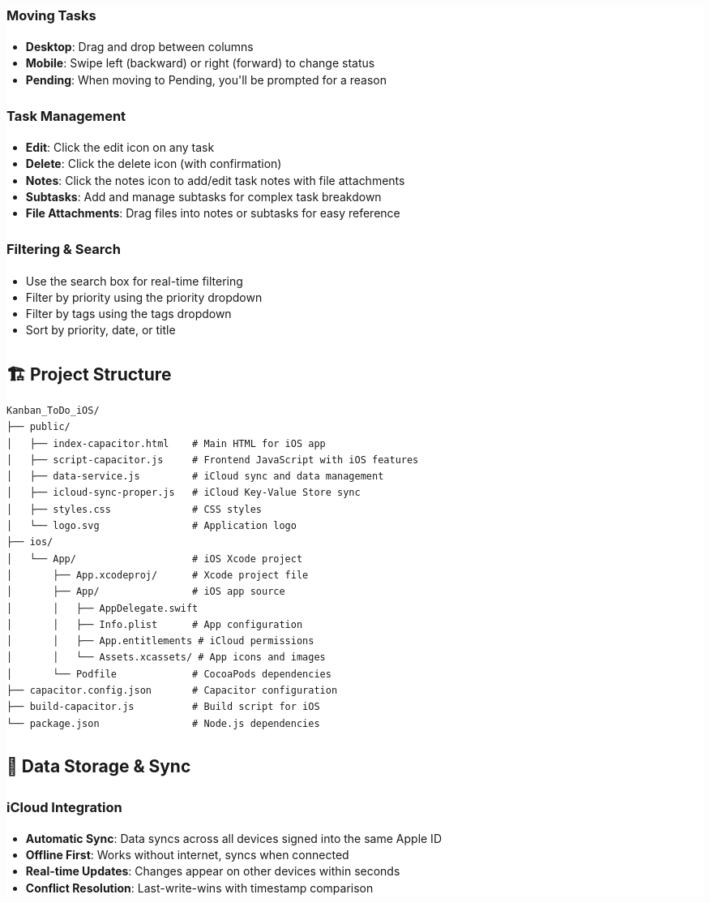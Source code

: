 ### Moving Tasks
- **Desktop**: Drag and drop between columns
- **Mobile**: Swipe left (backward) or right (forward) to change status
- **Pending**: When moving to Pending, you'll be prompted for a reason

### Task Management
- **Edit**: Click the edit icon on any task
- **Delete**: Click the delete icon (with confirmation)
- **Notes**: Click the notes icon to add/edit task notes with file attachments
- **Subtasks**: Add and manage subtasks for complex task breakdown
- **File Attachments**: Drag files into notes or subtasks for easy reference

### Filtering & Search
- Use the search box for real-time filtering
- Filter by priority using the priority dropdown
- Filter by tags using the tags dropdown
- Sort by priority, date, or title

## 🏗️ Project Structure

```
Kanban_ToDo_iOS/
├── public/
│   ├── index-capacitor.html    # Main HTML for iOS app
│   ├── script-capacitor.js     # Frontend JavaScript with iOS features
│   ├── data-service.js         # iCloud sync and data management
│   ├── icloud-sync-proper.js   # iCloud Key-Value Store sync
│   ├── styles.css              # CSS styles
│   └── logo.svg                # Application logo
├── ios/
│   └── App/                    # iOS Xcode project
│       ├── App.xcodeproj/      # Xcode project file
│       ├── App/                # iOS app source
│       │   ├── AppDelegate.swift
│       │   ├── Info.plist      # App configuration
│       │   ├── App.entitlements # iCloud permissions
│       │   └── Assets.xcassets/ # App icons and images
│       └── Podfile             # CocoaPods dependencies
├── capacitor.config.json       # Capacitor configuration
├── build-capacitor.js          # Build script for iOS
└── package.json                # Node.js dependencies
```

## 🔧 Data Storage & Sync

### iCloud Integration
- **Automatic Sync**: Data syncs across all devices signed into the same Apple ID
- **Offline First**: Works without internet, syncs when connected
- **Real-time Updates**: Changes appear on other devices within seconds
- **Conflict Resolution**: Last-write-wins with timestamp comparison
